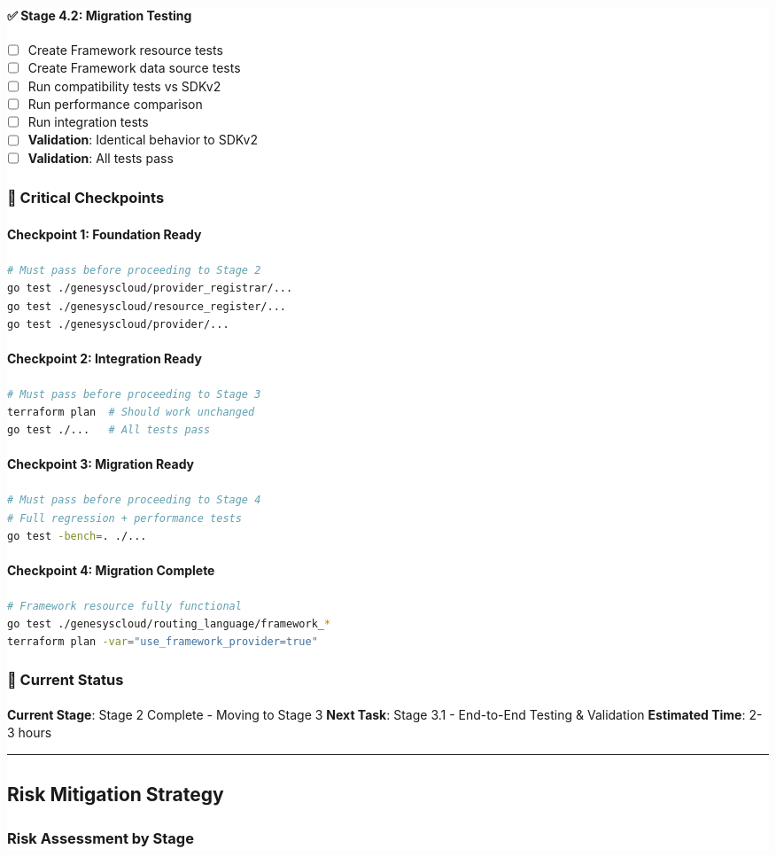 #### ✅ Stage 4.2: Migration Testing
- [ ] Create Framework resource tests
- [ ] Create Framework data source tests
- [ ] Run compatibility tests vs SDKv2
- [ ] Run performance comparison
- [ ] Run integration tests
- [ ] **Validation**: Identical behavior to SDKv2
- [ ] **Validation**: All tests pass

### 🚨 Critical Checkpoints

#### Checkpoint 1: Foundation Ready
```bash
# Must pass before proceeding to Stage 2
go test ./genesyscloud/provider_registrar/...
go test ./genesyscloud/resource_register/...
go test ./genesyscloud/provider/...
```

#### Checkpoint 2: Integration Ready
```bash
# Must pass before proceeding to Stage 3
terraform plan  # Should work unchanged
go test ./...   # All tests pass
```

#### Checkpoint 3: Migration Ready
```bash
# Must pass before proceeding to Stage 4
# Full regression + performance tests
go test -bench=. ./...
```

#### Checkpoint 4: Migration Complete
```bash
# Framework resource fully functional
go test ./genesyscloud/routing_language/framework_*
terraform plan -var="use_framework_provider=true"
```

### 🔄 Current Status

**Current Stage**: Stage 2 Complete - Moving to Stage 3
**Next Task**: Stage 3.1 - End-to-End Testing & Validation
**Estimated Time**: 2-3 hours

---

## Risk Mitigation Strategy

### Risk Assessment by Stage
